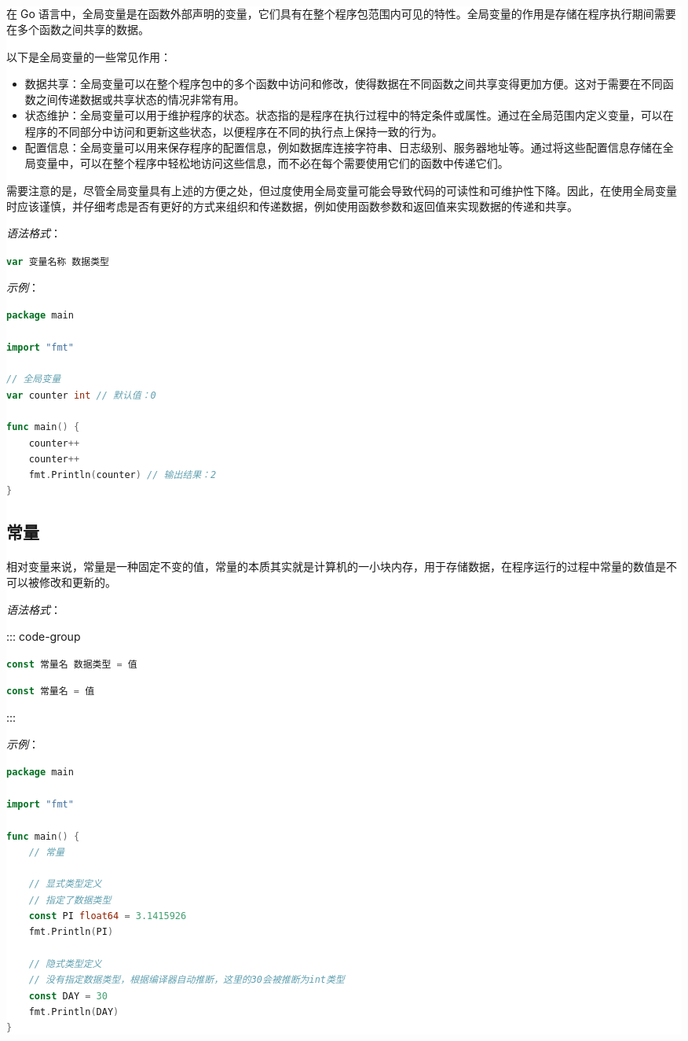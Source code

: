 在 Go 语言中，全局变量是在函数外部声明的变量，它们具有在整个程序包范围内可见的特性。全局变量的作用是存储在程序执行期间需要在多个函数之间共享的数据。

以下是全局变量的一些常见作用：
- 数据共享：全局变量可以在整个程序包中的多个函数中访问和修改，使得数据在不同函数之间共享变得更加方便。这对于需要在不同函数之间传递数据或共享状态的情况非常有用。
- 状态维护：全局变量可以用于维护程序的状态。状态指的是程序在执行过程中的特定条件或属性。通过在全局范围内定义变量，可以在程序的不同部分中访问和更新这些状态，以便程序在不同的执行点上保持一致的行为。
- 配置信息：全局变量可以用来保存程序的配置信息，例如数据库连接字符串、日志级别、服务器地址等。通过将这些配置信息存储在全局变量中，可以在整个程序中轻松地访问这些信息，而不必在每个需要使用它们的函数中传递它们。

需要注意的是，尽管全局变量具有上述的方便之处，但过度使用全局变量可能会导致代码的可读性和可维护性下降。因此，在使用全局变量时应该谨慎，并仔细考虑是否有更好的方式来组织和传递数据，例如使用函数参数和返回值来实现数据的传递和共享。

*语法格式*：

```go
var 变量名称 数据类型
```

*示例*：

```go
package main

import "fmt"

// 全局变量
var counter int // 默认值：0

func main() {
	counter++
	counter++
	fmt.Println(counter) // 输出结果：2
}
```

## 常量

相对变量来说，常量是一种固定不变的值，常量的本质其实就是计算机的一小块内存，用于存储数据，在程序运行的过程中常量的数值是不可以被修改和更新的。

*语法格式*：

::: code-group
```go [显式类型定义]
const 常量名 数据类型 = 值
```

```go [隐式类型定义]
const 常量名 = 值
```
:::

*示例*：

```go
package main

import "fmt"

func main() {
	// 常量

	// 显式类型定义
	// 指定了数据类型
	const PI float64 = 3.1415926
	fmt.Println(PI)

	// 隐式类型定义
	// 没有指定数据类型，根据编译器自动推断，这里的30会被推断为int类型
	const DAY = 30
	fmt.Println(DAY)
}
```